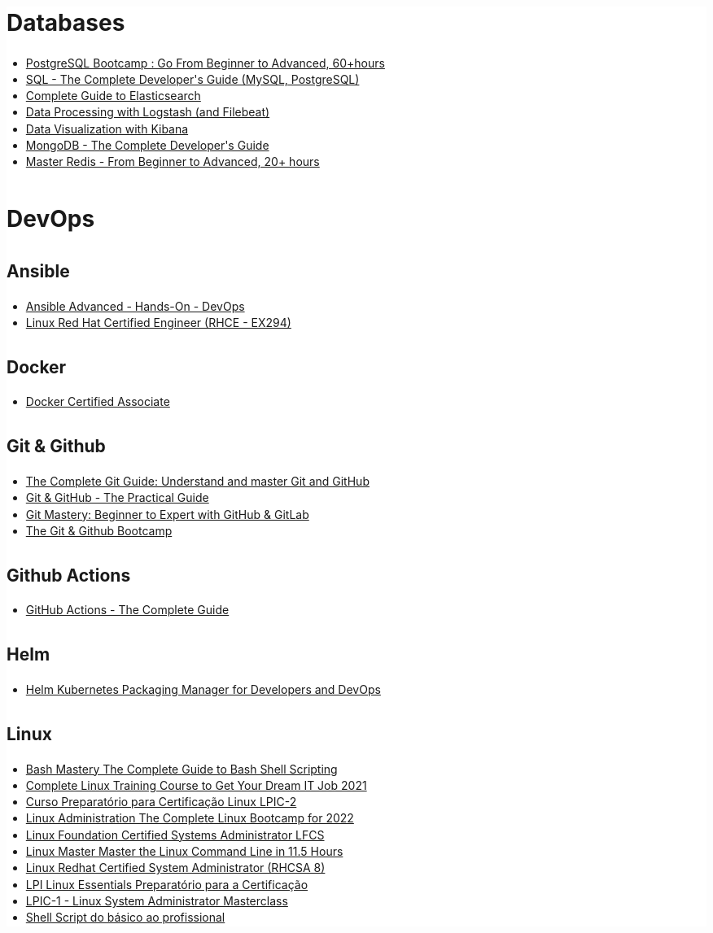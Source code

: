# Databases
- [PostgreSQL Bootcamp : Go From Beginner to Advanced, 60+hours](https://www.udemy.com/course/postgresqlmasterclass)
- [SQL - The Complete Developer's Guide (MySQL, PostgreSQL)](https://www.udemy.com/course/sql-the-complete-developers-guide-mysql-postgresql)
- [Complete Guide to Elasticsearch](https://www.udemy.com/course/elasticsearch-complete-guide)
- [Data Processing with Logstash (and Filebeat)](https://www.udemy.com/course/processing-events-with-logstash)
- [Data Visualization with Kibana](https://www.udemy.com/course/data-visualization-with-kibana)
- [MongoDB - The Complete Developer's Guide](https://www.udemy.com/course/mongodb-the-complete-developers-guide)
- [Master Redis - From Beginner to Advanced, 20+ hours](https://www.udemy.com/course/masterredis)

# DevOps
## Ansible
- [Ansible Advanced - Hands-On - DevOps](https://www.udemy.com/course/learn-ansible-advanced)
- [Linux Red Hat Certified Engineer (RHCE - EX294)](https://www.udemy.com/course/linux-red-hat-certified-engineer-rhce-ex294)

## Docker
- [Docker Certified Associate](https://www.udemy.com/course/docker-certified-associate)

## Git & Github
- [The Complete Git Guide: Understand and master Git and GitHub](https://www.udemy.com/course/git-and-github-complete-guide)
- [Git & GitHub - The Practical Guide](https://www.udemy.com/course/git-github-practical-guide)
- [Git Mastery: Beginner to Expert with GitHub & GitLab](https://www.udemy.com/course/git-mastery-beginner-to-expert-with-github-gitlab)
- [The Git & Github Bootcamp](https://www.udemy.com/course/git-and-github-bootcamp)

## Github Actions
- [GitHub Actions - The Complete Guide](https://www.udemy.com/course/github-actions-the-complete-guide)

## Helm
- [Helm Kubernetes Packaging Manager for Developers and DevOps](https://www.udemy.com/course/helm-kubernetes-packaging-manager-for-developers-and-devops)

## Linux
- [Bash Mastery The Complete Guide to Bash Shell Scripting](https://www.udemy.com/course/bash-mastery)
- [Complete Linux Training Course to Get Your Dream IT Job 2021](https://www.udemy.com/course/complete-linux-training-course-to-get-your-dream-it-job)
- [Curso Preparatório para Certificação Linux LPIC-2]()
- [Linux Administration The Complete Linux Bootcamp for 2022](https://www.udemy.com/course/master-linux-administration)
- [Linux Foundation Certified Systems Administrator LFCS](https://www.udemy.com/course/linux-foundation-certified-systems-administrator-lfcs)
- [Linux Master Master the Linux Command Line in 11.5 Hours](https://www.udemy.com/course/linux-mastery)
- [Linux Redhat Certified System Administrator (RHCSA 8)]()
- [LPI Linux Essentials Preparatório para a Certificação](https://www.udemy.com/course/lpi-linux-essentials)
- [LPIC-1 - Linux System Administrator Masterclass]()
- [Shell Script do básico ao profissional](https://www.udemy.com/course/shell-script-do-basico-ao-profissional)

